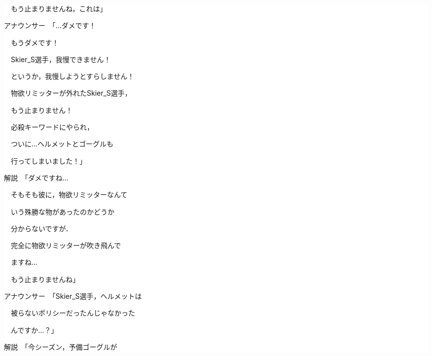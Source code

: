 　もう止まりませんね，これは」





アナウンサー　「…ダメです！


　もうダメです！


　Skier_S選手，我慢できません！


　というか，我慢しようとすらしません！


　物欲リミッターが外れたSkier_S選手，


　もう止まりません！


　必殺キーワードにやられ，


　ついに…ヘルメットとゴーグルも


　行ってしまいました！」





解説　「ダメですね…


　そもそも彼に，物欲リミッターなんて


　いう殊勝な物があったのかどうか


　分からないですが．


　完全に物欲リミッターが吹き飛んで


　ますね…


　もう止まりませんね」





アナウンサー　「Skier_S選手，ヘルメットは


　被らないポリシーだったんじゃなかった


　んですか…？」





解説　「今シーズン，予備ゴーグルが

